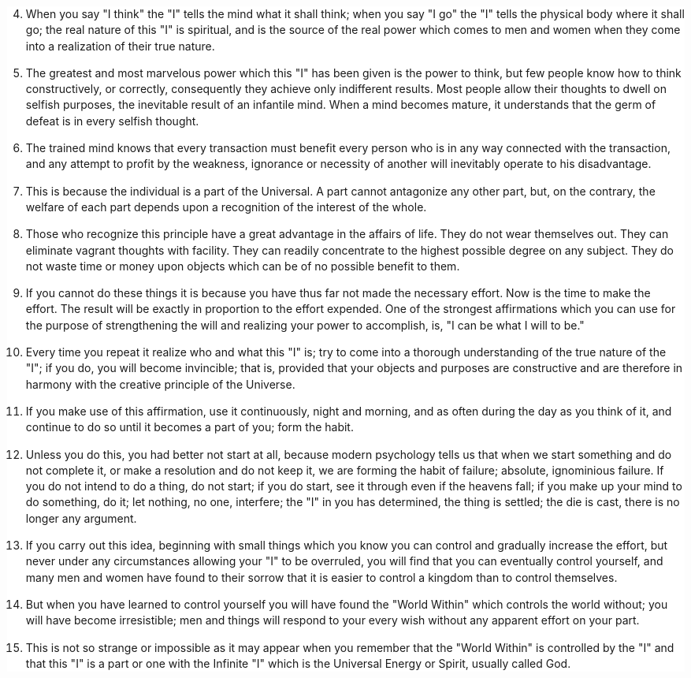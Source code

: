 4. When you say "I think" the "I" tells the mind what it shall think; when you say "I go" the "I" tells the physical body where it shall go; the real nature of this "I" is spiritual, and is the source of the real power which comes to men and women when they come into a realization of their true nature. 

5. The greatest and most marvelous power which this "I" has been given is the power to think, but few people know how to think constructively, or correctly, consequently they achieve only indifferent results. Most people allow their thoughts to dwell on selfish purposes, the inevitable result of an infantile mind. When a mind becomes mature, it understands that the germ of defeat is in every selfish thought. 

6. The trained mind knows that every transaction must benefit every person who is in any way connected with the transaction, and any attempt to profit by the weakness, ignorance or necessity of another will inevitably operate to his disadvantage. 

7. This is because the individual is a part of the Universal. A part cannot antagonize any other part, but, on the contrary, the welfare of each part depends upon a recognition of the interest of the whole. 

8. Those who recognize this principle have a great advantage in the affairs of life. They do not wear themselves out. They can eliminate vagrant thoughts with facility. They can readily concentrate to the highest possible degree on any subject. They do not waste time or money upon objects which can be of no possible benefit to them. 

9. If you cannot do these things it is because you have thus far not made the necessary effort. Now is the time to make the effort. The result will be exactly in proportion to the effort expended. One of the strongest affirmations which you can use for the purpose of strengthening the will and realizing your power to accomplish, is, "I can be what I will to be." 

10. Every time you repeat it realize who and what this "I" is; try to come into a thorough understanding of the true nature of the "I"; if you do, you will become invincible; that is, provided that your objects and purposes are constructive and are therefore in harmony with the creative principle of the Universe. 

11. If you make use of this affirmation, use it continuously, night and morning, and as often during the day as you think of it, and continue to do so until it becomes a part of you; form the habit. 

12. Unless you do this, you had better not start at all, because modern psychology tells us that when we start something and do not complete it, or make a resolution and do not keep it, we are forming the habit of failure; absolute, ignominious failure. If you do not intend to do a thing, do not start; if you do start, see it through even if the heavens fall; if you make up your mind to do something, do it; let nothing, no one, interfere; the "I" in you has determined, the thing is settled; the die is cast, there is no longer any argument. 

13. If you carry out this idea, beginning with small things which you know you can control and gradually increase the effort, but never under any circumstances allowing your "I" to be overruled, you will find that you can eventually control yourself, and many men and women have found to their sorrow that it is easier to control a kingdom than to control themselves. 

14. But when you have learned to control yourself you will have found the "World Within" which controls the world without; you will have become irresistible; men and things will respond to your every wish without any apparent effort on your part. 

15. This is not so strange or impossible as it may appear when you remember that the "World Within" is controlled by the "I" and that this "I" is a part or one with the Infinite "I" which is the Universal Energy or Spirit, usually called God. 
